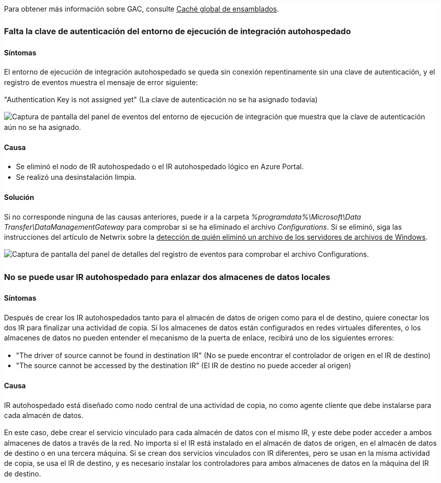 Para obtener más información sobre GAC, consulte [Caché global de ensamblados](/dotnet/framework/app-domains/gac).


### <a name="self-hosted-integration-runtime-authentication-key-is-missing"></a>Falta la clave de autenticación del entorno de ejecución de integración autohospedado

#### <a name="symptoms"></a>Síntomas

El entorno de ejecución de integración autohospedado se queda sin conexión repentinamente sin una clave de autenticación, y el registro de eventos muestra el mensaje de error siguiente: 

"Authentication Key is not assigned yet" (La clave de autenticación no se ha asignado todavía)

![Captura de pantalla del panel de eventos del entorno de ejecución de integración que muestra que la clave de autenticación aún no se ha asignado.](media/self-hosted-integration-runtime-troubleshoot-guide/key-missing.png)

#### <a name="cause"></a>Causa

- Se eliminó el nodo de IR autohospedado o el IR autohospedado lógico en Azure Portal.
- Se realizó una desinstalación limpia.

#### <a name="resolution"></a>Solución

Si no corresponde ninguna de las causas anteriores, puede ir a la carpeta *%programdata%\Microsoft\Data Transfer\DataManagementGateway* para comprobar si se ha eliminado el archivo *Configurations*. Si se eliminó, siga las instrucciones del artículo de Netwrix sobre la [detección de quién eliminó un archivo de los servidores de archivos de Windows](https://www.netwrix.com/how_to_detect_who_deleted_file.html).

![Captura de pantalla del panel de detalles del registro de eventos para comprobar el archivo Configurations.](media/self-hosted-integration-runtime-troubleshoot-guide/configurations-file.png)


### <a name="cant-use-self-hosted-ir-to-bridge-two-on-premises-datastores"></a>No se puede usar IR autohospedado para enlazar dos almacenes de datos locales

#### <a name="symptoms"></a>Síntomas

Después de crear los IR autohospedados tanto para el almacén de datos de origen como para el de destino, quiere conectar los dos IR para finalizar una actividad de copia. Si los almacenes de datos están configurados en redes virtuales diferentes, o los almacenes de datos no pueden entender el mecanismo de la puerta de enlace, recibirá uno de los siguientes errores: 

* "The driver of source cannot be found in destination IR" (No se puede encontrar el controlador de origen en el IR de destino)
* "The source cannot be accessed by the destination IR" (El IR de destino no puede acceder al origen)
 
#### <a name="cause"></a>Causa

IR autohospedado está diseñado como nodo central de una actividad de copia, no como agente cliente que debe instalarse para cada almacén de datos.
 
En este caso, debe crear el servicio vinculado para cada almacén de datos con el mismo IR, y este debe poder acceder a ambos almacenes de datos a través de la red. No importa si el IR está instalado en el almacén de datos de origen, en el almacén de datos de destino o en una tercera máquina. Si se crean dos servicios vinculados con IR diferentes, pero se usan en la misma actividad de copia, se usa el IR de destino, y es necesario instalar los controladores para ambos almacenes de datos en la máquina del IR de destino.
